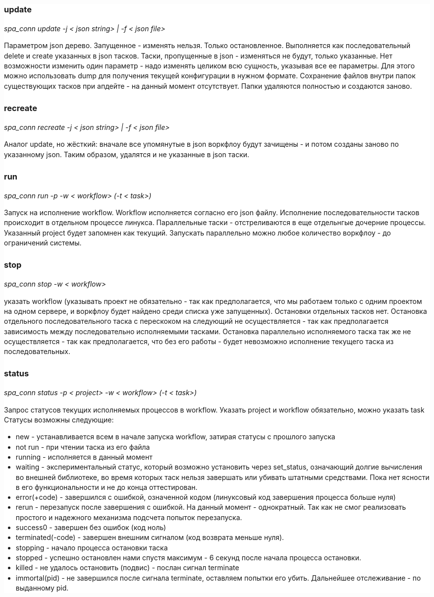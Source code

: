 ### update
_spa_сonn update -j < json string> | -f < json file>_

Параметром json дерево. Запущенное - изменять нельзя. Только остановленное. Выполняется как последовательный delete и create указанных в json тасков. Таски, пропущенные в json - изменяться не будут, только указанные. Нет возможности изменить один параметр - надо изменять целиком всю сущность, указывая все ее параметры. Для этого можно использовать dump для получения текущей конфигурации в нужном формате. Сохранение файлов внутри папок существующих тасков при апдейте - на данный момент отсутствует. Папки удаляются полностью и создаются заново.

### recreate
_spa_сonn recreate -j < json string> | -f < json file>_

Аналог update, но жёсткий: вначале все упомянутые в json воркфлоу будут зачищены - и потом созданы заново по указанному json. Таким образом, удалятся и не указанные в json таски.

### run
_spa_сonn run -p <project> -w < workflow> (-t < task>)_

Запуск на исполнение workflow. Workflow исполняется согласно его json файлу. Исполнение последовательности тасков происходит в отдельном процессе линукса. Параллельные таски - отстреливаются в еще отдельнгые дочерние процессы. Указанный project будет запомнен как текущий. Запускать параллельно можно любое количество воркфлоу - до ограничений системы.

### stop
_spa_сonn stop -w < workflow>_

указать workflow (указывать проект не обязательно - так как предполагается, что мы работаем только с одним проектом на одном сервере, и воркфлоу будет найдено среди списка уже запущенных). Остановки отдельных тасков нет. Остановка отдельного последовательного таска с перескоком на следующий не осуществляется - так как предполагается зависимость между последовательно исполняемыми тасками. Остановка параллельно исполняемого таска так же не осуществляется - так как предполагается, что без его работы - будет невозможно исполнение текущего таска из последовательных.

### status
_spa_сonn status -p < project> -w < workflow> (-t < task>)_

Запрос статусов текущих исполняемых процессов в workflow.
Указать project и workflow обязательно, можно указать task
Статусы возможны следующие:
* new - устанавливается всем в начале запуска workflow, затирая статусы с прошлого запуска
* not run - при чтении таска из его файла
* running - исполняется в данный момент
* waiting - экспериментальный статус, который возможно установить через set_status, означающий долгие вычисления во внешней библиотеке, во время которых таск нельзя завершать или убивать штатными средствами. Пока нет ясности в его функциональности и не до конца оттестирован.
* error(+code) - завершился с ошибкой, означенной кодом (линуксовый код завершения процесса больше нуля)
* rerun - перезапуск после завершения с ошибкой. На данный момент - однократный. Так как не смог реализовать простого и надежного механизма подсчета попыток перезапуска.
* success0 - завершен без ошибок (код ноль)
* terminated(-code) - завершен внешним сигналом (код возврата меньше нуля).
* stopping - начало процесса остановки таска
* stopped - успешно остановлен нами спустя максимум - 6 секунд после начала процесса остановки.
* killed - не удалось остановить (подвис) - послан сигнал terminate
* immortal(pid) - не завершился после сигнала terminate, оставляем попытки его убить. Дальнейшее отслеживание - по выданному pid.
